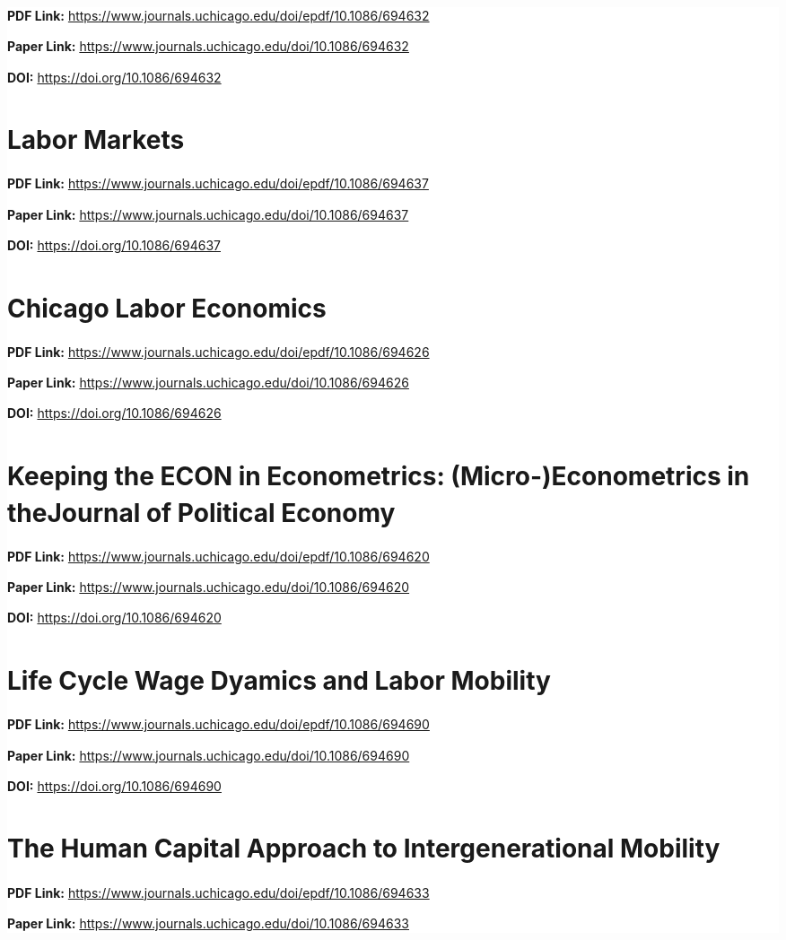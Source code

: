 
**PDF Link:** https://www.journals.uchicago.edu/doi/epdf/10.1086/694632

**Paper Link:** https://www.journals.uchicago.edu/doi/10.1086/694632

**DOI:** https://doi.org/10.1086/694632



# Labor Markets


**PDF Link:** https://www.journals.uchicago.edu/doi/epdf/10.1086/694637

**Paper Link:** https://www.journals.uchicago.edu/doi/10.1086/694637

**DOI:** https://doi.org/10.1086/694637



# Chicago Labor Economics


**PDF Link:** https://www.journals.uchicago.edu/doi/epdf/10.1086/694626

**Paper Link:** https://www.journals.uchicago.edu/doi/10.1086/694626

**DOI:** https://doi.org/10.1086/694626



# Keeping the ECON in Econometrics: (Micro-)Econometrics in theJournal of Political Economy


**PDF Link:** https://www.journals.uchicago.edu/doi/epdf/10.1086/694620

**Paper Link:** https://www.journals.uchicago.edu/doi/10.1086/694620

**DOI:** https://doi.org/10.1086/694620



# Life Cycle Wage Dyamics and Labor Mobility


**PDF Link:** https://www.journals.uchicago.edu/doi/epdf/10.1086/694690

**Paper Link:** https://www.journals.uchicago.edu/doi/10.1086/694690

**DOI:** https://doi.org/10.1086/694690



# The Human Capital Approach to Intergenerational Mobility


**PDF Link:** https://www.journals.uchicago.edu/doi/epdf/10.1086/694633

**Paper Link:** https://www.journals.uchicago.edu/doi/10.1086/694633
